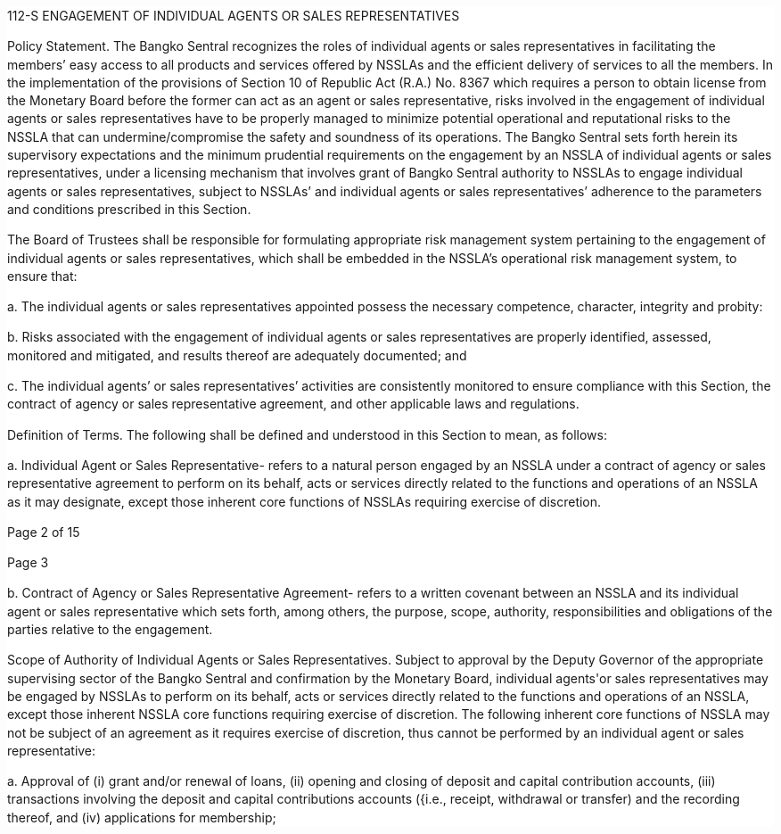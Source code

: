 112-S ENGAGEMENT OF INDIVIDUAL AGENTS OR SALES REPRESENTATIVES

Policy Statement. The Bangko Sentral recognizes the roles of individual agents or sales representatives in facilitating the members’ easy access to all products and services offered by NSSLAs and the efficient delivery of services to all the members. In the implementation of the provisions of Section 10 of Republic Act (R.A.) No. 8367 which requires a person to obtain license from the Monetary Board before the former can act as an agent or sales representative, risks involved in the engagement of individual agents or sales representatives have to be properly managed to minimize potential operational and reputational risks to the NSSLA that can undermine/compromise the safety and soundness of its operations. The Bangko Sentral sets forth herein its supervisory expectations and the minimum prudential requirements on the engagement by an NSSLA of individual agents or sales representatives, under a licensing mechanism that involves grant of Bangko Sentral authority to NSSLAs to engage individual agents or sales representatives, subject to NSSLAs’ and individual agents or sales representatives’ adherence to the parameters and conditions prescribed in this Section.

The Board of Trustees shall be responsible for formulating appropriate risk management system pertaining to the engagement of individual agents or sales representatives, which shall be embedded in the NSSLA’s operational risk management system, to ensure that:

a. The individual agents or sales representatives appointed possess the necessary competence, character, integrity and probity:

b. Risks associated with the engagement of individual agents or sales representatives are properly identified, assessed, monitored and mitigated, and results thereof are adequately documented; and

c. The individual agents’ or sales representatives’ activities are consistently monitored to ensure compliance with this Section, the contract of agency or sales representative agreement, and other applicable laws and regulations.

Definition of Terms. The following shall be defined and understood in this Section to mean, as follows:

a. Individual Agent or Sales Representative- refers to a natural person engaged by an NSSLA under a contract of agency or sales representative agreement to perform on its behalf, acts or services directly related to the functions and operations of an NSSLA as it may designate, except those inherent core functions of NSSLAs requiring exercise of discretion.

Page 2 of 15

Page 3

b. Contract of Agency or Sales Representative Agreement- refers to a written covenant between an NSSLA and its individual agent or sales representative which sets forth, among others, the purpose, scope, authority, responsibilities and obligations of the parties relative to the engagement.

Scope of Authority of Individual Agents or Sales Representatives. Subject to approval by the Deputy Governor of the appropriate supervising sector of the Bangko Sentral and confirmation by the Monetary Board, individual agents'or sales representatives may be engaged by NSSLAs to perform on its behalf, acts or services directly related to the functions and operations of an NSSLA, except those inherent NSSLA core functions requiring exercise of discretion. The following inherent core functions of NSSLA may not be subject of an agreement as it requires exercise of discretion, thus cannot be performed by an individual agent or sales representative:

a. Approval of (i) grant and/or renewal of loans, (ii) opening and closing of deposit and capital contribution accounts, (iii) transactions involving the deposit and capital contributions accounts ({i.e., receipt, withdrawal or transfer) and the recording thereof, and (iv) applications for membership;
